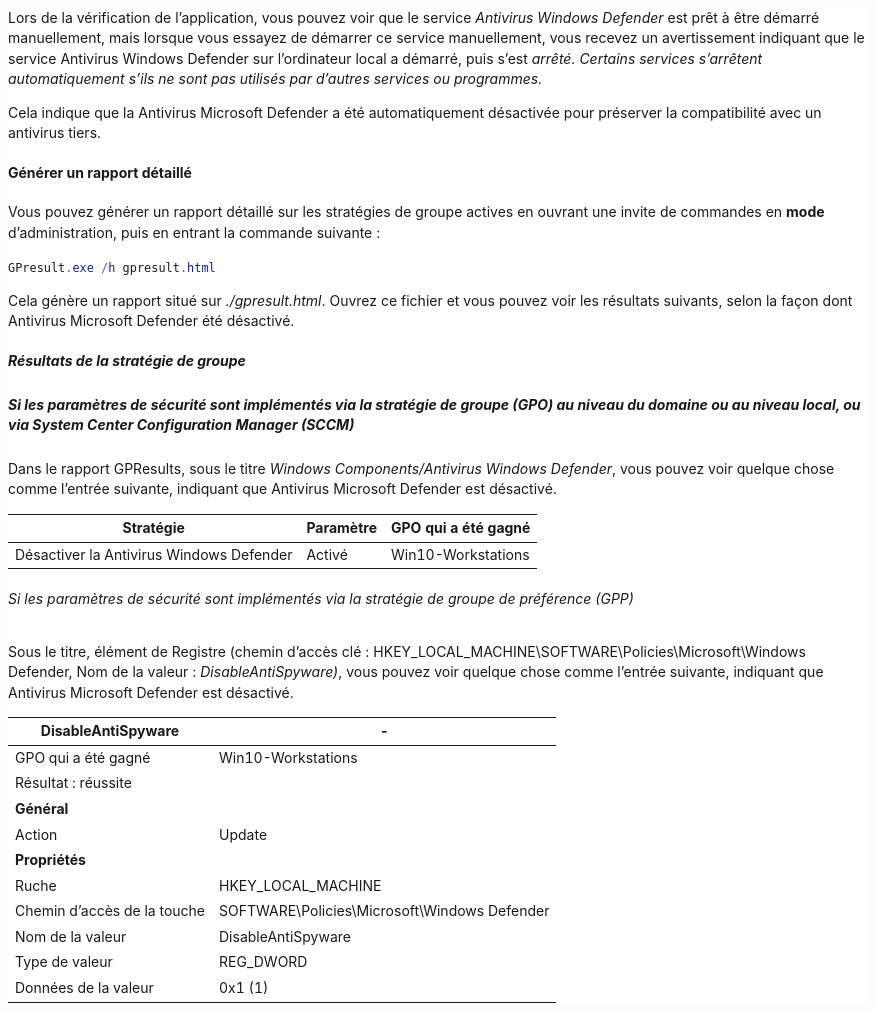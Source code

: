 Lors de la vérification de l’application, vous pouvez voir que le service *Antivirus Windows Defender* est prêt à être démarré manuellement, mais lorsque vous essayez de démarrer ce service manuellement, vous recevez un avertissement indiquant que le service Antivirus Windows Defender sur l’ordinateur local a démarré, puis s’est *arrêté. Certains services s’arrêtent automatiquement s’ils ne sont pas utilisés par d’autres services ou programmes.*

Cela indique que la Antivirus Microsoft Defender a été automatiquement désactivée pour préserver la compatibilité avec un antivirus tiers.

#### <a name="generate-a-detailed-report"></a>Générer un rapport détaillé

Vous pouvez générer un rapport détaillé sur les stratégies de groupe actives en ouvrant une invite de commandes en **mode** d’administration, puis en entrant la commande suivante :

```powershell
GPresult.exe /h gpresult.html
```

Cela génère un rapport situé sur *./gpresult.html*. Ouvrez ce fichier et vous pouvez voir les résultats suivants, selon la façon dont Antivirus Microsoft Defender été désactivé.

##### <a name="group-policy-results"></a>Résultats de la stratégie de groupe

##### <a name="if-security-settings-are-implemented-via-group-policy-gpo-at-the-domain-or-local-level-or-though-system-center-configuration-manager-sccm"></a>Si les paramètres de sécurité sont implémentés via la stratégie de groupe (GPO) au niveau du domaine ou au niveau local, ou via System Center Configuration Manager (SCCM)

Dans le rapport GPResults, sous le titre *Windows Components/Antivirus Windows Defender*, vous pouvez voir quelque chose comme l’entrée suivante, indiquant que Antivirus Microsoft Defender est désactivé.

Stratégie|Paramètre|GPO qui a été gagné
---|---|---
Désactiver la Antivirus Windows Defender|Activé|Win10-Workstations

###### <a name="if-security-settings-are-implemented-via-group-policy-preference-gpp"></a>Si les paramètres de sécurité sont implémentés via la stratégie de groupe de préférence (GPP)

Sous le titre, élément de Registre (chemin d’accès clé : HKEY_LOCAL_MACHINE\SOFTWARE\Policies\Microsoft\Windows Defender, Nom de la valeur : *DisableAntiSpyware)*, vous pouvez voir quelque chose comme l’entrée suivante, indiquant que Antivirus Microsoft Defender est désactivé.

DisableAntiSpyware|-
---|---
GPO qui a été gagné|Win10-Workstations
Résultat : réussite|
**Général**|
Action|Update
**Propriétés**|
Ruche|HKEY_LOCAL_MACHINE
Chemin d’accès de la touche|SOFTWARE\Policies\Microsoft\Windows Defender
Nom de la valeur|DisableAntiSpyware
Type de valeur|REG_DWORD
Données de la valeur|0x1 (1)
